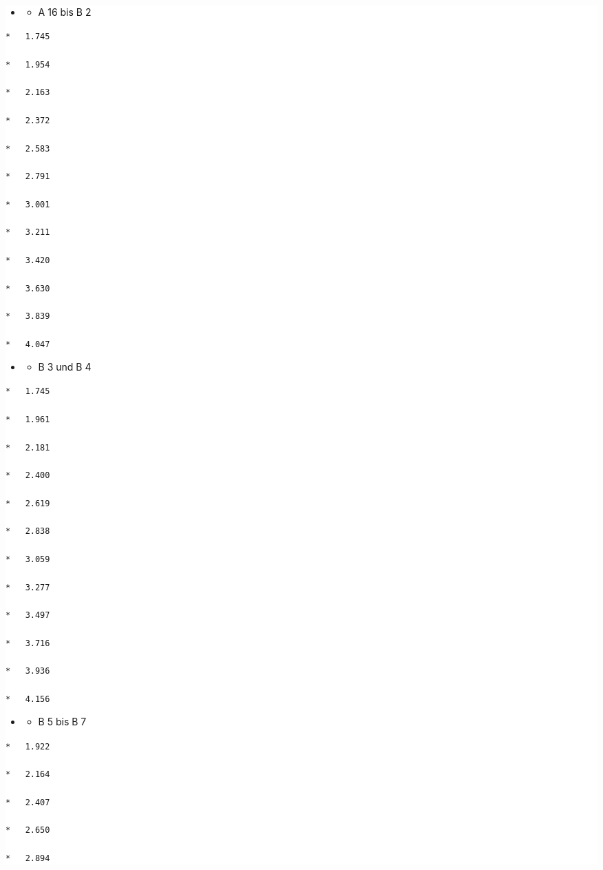 
*    *   A 16 bis B 2

    *   1.745

    *   1.954

    *   2.163

    *   2.372

    *   2.583

    *   2.791

    *   3.001

    *   3.211

    *   3.420

    *   3.630

    *   3.839

    *   4.047


*    *   B 3 und B 4

    *   1.745

    *   1.961

    *   2.181

    *   2.400

    *   2.619

    *   2.838

    *   3.059

    *   3.277

    *   3.497

    *   3.716

    *   3.936

    *   4.156


*    *   B 5 bis B 7

    *   1.922

    *   2.164

    *   2.407

    *   2.650

    *   2.894
